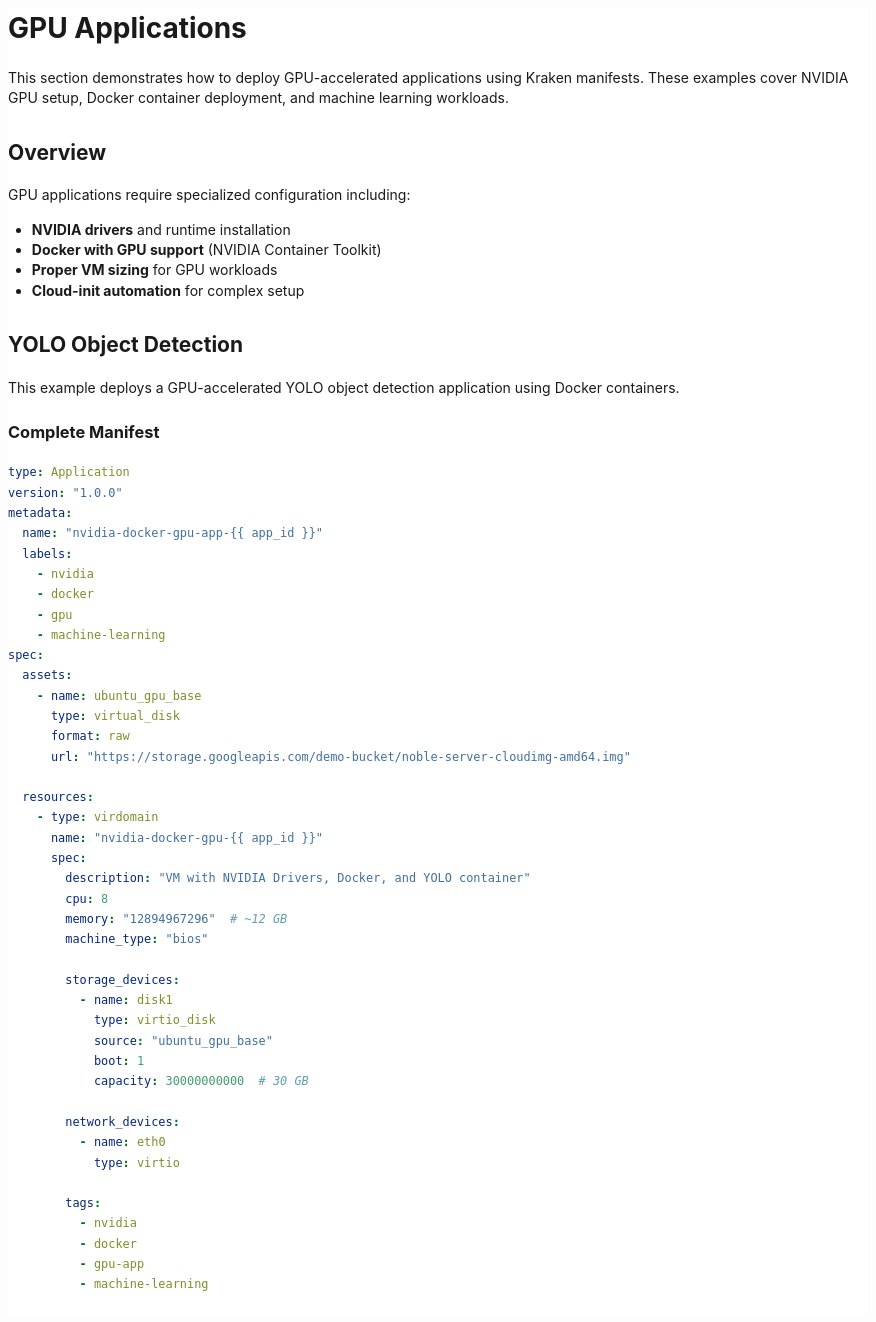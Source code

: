 # GPU Applications

This section demonstrates how to deploy GPU-accelerated applications using Kraken manifests. These examples cover NVIDIA GPU setup, Docker container deployment, and machine learning workloads.

## Overview

GPU applications require specialized configuration including:

- **NVIDIA drivers** and runtime installation
- **Docker with GPU support** (NVIDIA Container Toolkit)
- **Proper VM sizing** for GPU workloads
- **Cloud-init automation** for complex setup

## YOLO Object Detection

This example deploys a GPU-accelerated YOLO object detection application using Docker containers.

### Complete Manifest

```yaml title="yolo-gpu-app.yaml"
type: Application
version: "1.0.0"
metadata:
  name: "nvidia-docker-gpu-app-{{ app_id }}"
  labels:
    - nvidia
    - docker
    - gpu
    - machine-learning
spec:
  assets:
    - name: ubuntu_gpu_base
      type: virtual_disk
      format: raw
      url: "https://storage.googleapis.com/demo-bucket/noble-server-cloudimg-amd64.img"
  
  resources:
    - type: virdomain
      name: "nvidia-docker-gpu-{{ app_id }}"
      spec:
        description: "VM with NVIDIA Drivers, Docker, and YOLO container"
        cpu: 8
        memory: "12894967296"  # ~12 GB
        machine_type: "bios"
        
        storage_devices:
          - name: disk1
            type: virtio_disk
            source: "ubuntu_gpu_base"
            boot: 1
            capacity: 30000000000  # 30 GB
        
        network_devices:
          - name: eth0
            type: virtio
        
        tags:
          - nvidia
          - docker
          - gpu-app
          - machine-learning
        
```
